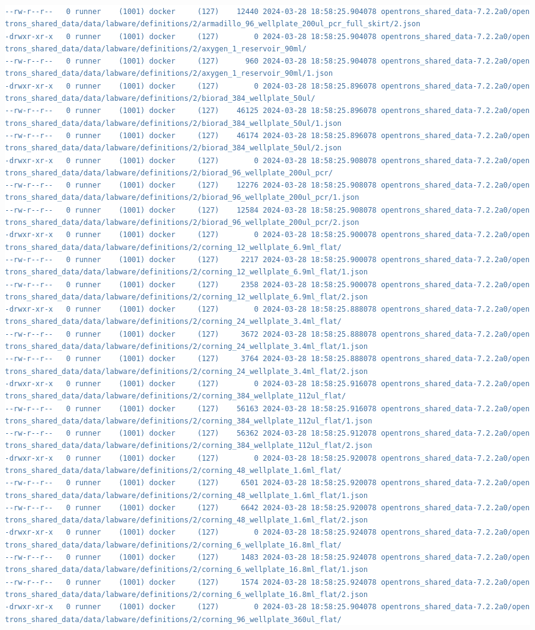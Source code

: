 ```diff
--rw-r--r--   0 runner    (1001) docker     (127)    12440 2024-03-28 18:58:25.904078 opentrons_shared_data-7.2.2a0/opentrons_shared_data/data/labware/definitions/2/armadillo_96_wellplate_200ul_pcr_full_skirt/2.json
-drwxr-xr-x   0 runner    (1001) docker     (127)        0 2024-03-28 18:58:25.904078 opentrons_shared_data-7.2.2a0/opentrons_shared_data/data/labware/definitions/2/axygen_1_reservoir_90ml/
--rw-r--r--   0 runner    (1001) docker     (127)      960 2024-03-28 18:58:25.904078 opentrons_shared_data-7.2.2a0/opentrons_shared_data/data/labware/definitions/2/axygen_1_reservoir_90ml/1.json
-drwxr-xr-x   0 runner    (1001) docker     (127)        0 2024-03-28 18:58:25.896078 opentrons_shared_data-7.2.2a0/opentrons_shared_data/data/labware/definitions/2/biorad_384_wellplate_50ul/
--rw-r--r--   0 runner    (1001) docker     (127)    46125 2024-03-28 18:58:25.896078 opentrons_shared_data-7.2.2a0/opentrons_shared_data/data/labware/definitions/2/biorad_384_wellplate_50ul/1.json
--rw-r--r--   0 runner    (1001) docker     (127)    46174 2024-03-28 18:58:25.896078 opentrons_shared_data-7.2.2a0/opentrons_shared_data/data/labware/definitions/2/biorad_384_wellplate_50ul/2.json
-drwxr-xr-x   0 runner    (1001) docker     (127)        0 2024-03-28 18:58:25.908078 opentrons_shared_data-7.2.2a0/opentrons_shared_data/data/labware/definitions/2/biorad_96_wellplate_200ul_pcr/
--rw-r--r--   0 runner    (1001) docker     (127)    12276 2024-03-28 18:58:25.908078 opentrons_shared_data-7.2.2a0/opentrons_shared_data/data/labware/definitions/2/biorad_96_wellplate_200ul_pcr/1.json
--rw-r--r--   0 runner    (1001) docker     (127)    12584 2024-03-28 18:58:25.908078 opentrons_shared_data-7.2.2a0/opentrons_shared_data/data/labware/definitions/2/biorad_96_wellplate_200ul_pcr/2.json
-drwxr-xr-x   0 runner    (1001) docker     (127)        0 2024-03-28 18:58:25.900078 opentrons_shared_data-7.2.2a0/opentrons_shared_data/data/labware/definitions/2/corning_12_wellplate_6.9ml_flat/
--rw-r--r--   0 runner    (1001) docker     (127)     2217 2024-03-28 18:58:25.900078 opentrons_shared_data-7.2.2a0/opentrons_shared_data/data/labware/definitions/2/corning_12_wellplate_6.9ml_flat/1.json
--rw-r--r--   0 runner    (1001) docker     (127)     2358 2024-03-28 18:58:25.900078 opentrons_shared_data-7.2.2a0/opentrons_shared_data/data/labware/definitions/2/corning_12_wellplate_6.9ml_flat/2.json
-drwxr-xr-x   0 runner    (1001) docker     (127)        0 2024-03-28 18:58:25.888078 opentrons_shared_data-7.2.2a0/opentrons_shared_data/data/labware/definitions/2/corning_24_wellplate_3.4ml_flat/
--rw-r--r--   0 runner    (1001) docker     (127)     3672 2024-03-28 18:58:25.888078 opentrons_shared_data-7.2.2a0/opentrons_shared_data/data/labware/definitions/2/corning_24_wellplate_3.4ml_flat/1.json
--rw-r--r--   0 runner    (1001) docker     (127)     3764 2024-03-28 18:58:25.888078 opentrons_shared_data-7.2.2a0/opentrons_shared_data/data/labware/definitions/2/corning_24_wellplate_3.4ml_flat/2.json
-drwxr-xr-x   0 runner    (1001) docker     (127)        0 2024-03-28 18:58:25.916078 opentrons_shared_data-7.2.2a0/opentrons_shared_data/data/labware/definitions/2/corning_384_wellplate_112ul_flat/
--rw-r--r--   0 runner    (1001) docker     (127)    56163 2024-03-28 18:58:25.916078 opentrons_shared_data-7.2.2a0/opentrons_shared_data/data/labware/definitions/2/corning_384_wellplate_112ul_flat/1.json
--rw-r--r--   0 runner    (1001) docker     (127)    56362 2024-03-28 18:58:25.912078 opentrons_shared_data-7.2.2a0/opentrons_shared_data/data/labware/definitions/2/corning_384_wellplate_112ul_flat/2.json
-drwxr-xr-x   0 runner    (1001) docker     (127)        0 2024-03-28 18:58:25.920078 opentrons_shared_data-7.2.2a0/opentrons_shared_data/data/labware/definitions/2/corning_48_wellplate_1.6ml_flat/
--rw-r--r--   0 runner    (1001) docker     (127)     6501 2024-03-28 18:58:25.920078 opentrons_shared_data-7.2.2a0/opentrons_shared_data/data/labware/definitions/2/corning_48_wellplate_1.6ml_flat/1.json
--rw-r--r--   0 runner    (1001) docker     (127)     6642 2024-03-28 18:58:25.920078 opentrons_shared_data-7.2.2a0/opentrons_shared_data/data/labware/definitions/2/corning_48_wellplate_1.6ml_flat/2.json
-drwxr-xr-x   0 runner    (1001) docker     (127)        0 2024-03-28 18:58:25.924078 opentrons_shared_data-7.2.2a0/opentrons_shared_data/data/labware/definitions/2/corning_6_wellplate_16.8ml_flat/
--rw-r--r--   0 runner    (1001) docker     (127)     1483 2024-03-28 18:58:25.924078 opentrons_shared_data-7.2.2a0/opentrons_shared_data/data/labware/definitions/2/corning_6_wellplate_16.8ml_flat/1.json
--rw-r--r--   0 runner    (1001) docker     (127)     1574 2024-03-28 18:58:25.924078 opentrons_shared_data-7.2.2a0/opentrons_shared_data/data/labware/definitions/2/corning_6_wellplate_16.8ml_flat/2.json
-drwxr-xr-x   0 runner    (1001) docker     (127)        0 2024-03-28 18:58:25.904078 opentrons_shared_data-7.2.2a0/opentrons_shared_data/data/labware/definitions/2/corning_96_wellplate_360ul_flat/
```